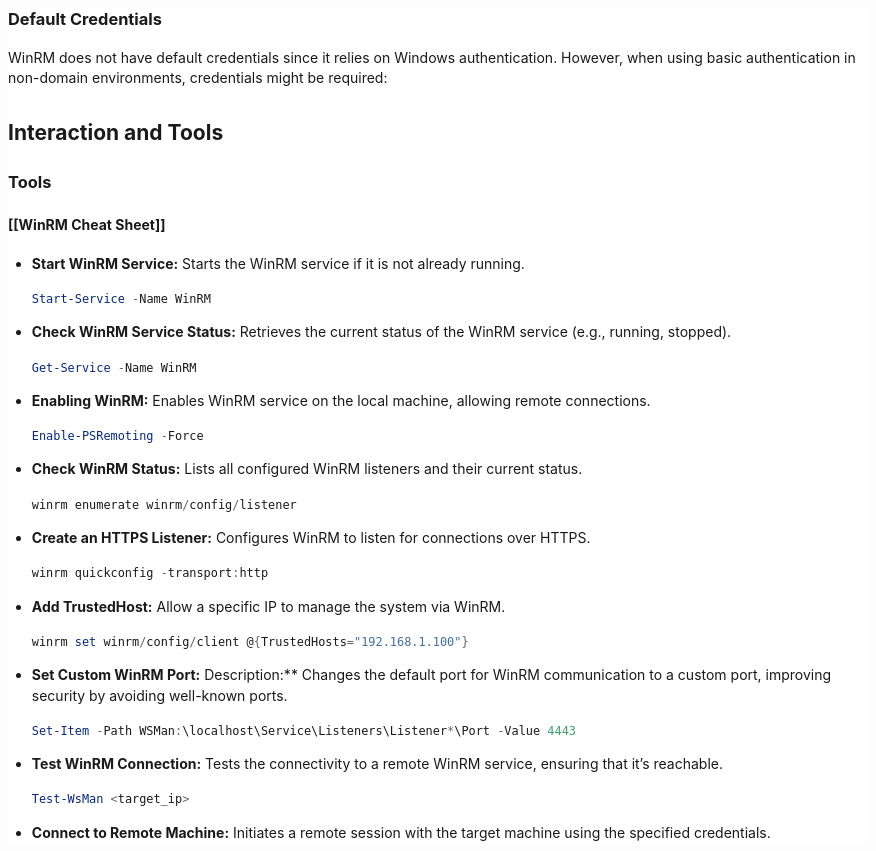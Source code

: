 ### Default Credentials

WinRM does not have default credentials since it relies on Windows authentication. However, when using basic authentication in non-domain environments, credentials might be required:

## Interaction and Tools

### Tools

#### \[\[WinRM Cheat Sheet]]

*   **Start WinRM Service:** Starts the WinRM service if it is not already running.

    ```powershell
    Start-Service -Name WinRM
    ```
*   **Check WinRM Service Status:** Retrieves the current status of the WinRM service (e.g., running, stopped).

    ```powershell
    Get-Service -Name WinRM
    ```
*   **Enabling WinRM:** Enables WinRM service on the local machine, allowing remote connections.

    ```powershell
    Enable-PSRemoting -Force
    ```
*   **Check WinRM Status:** Lists all configured WinRM listeners and their current status.

    ```powershell
    winrm enumerate winrm/config/listener
    ```
*   **Create an HTTPS Listener:** Configures WinRM to listen for connections over HTTPS.

    ```powershell
    winrm quickconfig -transport:http
    ```
*   **Add TrustedHost:** Allow a specific IP to manage the system via WinRM.

    ```powershell
    winrm set winrm/config/client @{TrustedHosts="192.168.1.100"}
    ```
*   **Set Custom WinRM Port:** Description:\*\* Changes the default port for WinRM communication to a custom port, improving security by avoiding well-known ports.

    ```powershell
    Set-Item -Path WSMan:\localhost\Service\Listeners\Listener*\Port -Value 4443
    ```
*   **Test WinRM Connection:** Tests the connectivity to a remote WinRM service, ensuring that it’s reachable.

    ```powershell
    Test-WsMan <target_ip>
    ```
*   **Connect to Remote Machine:** Initiates a remote session with the target machine using the specified credentials.
